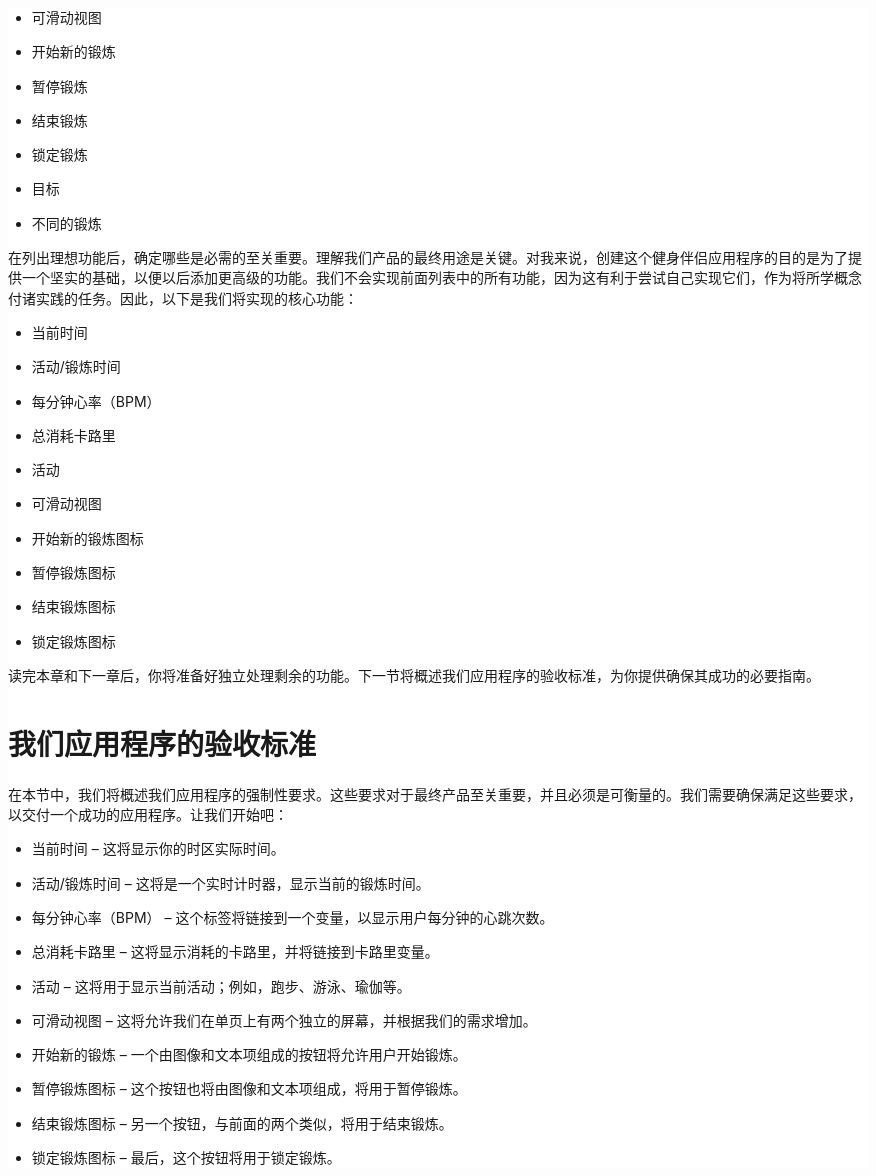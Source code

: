 +   可滑动视图

+   开始新的锻炼

+   暂停锻炼

+   结束锻炼

+   锁定锻炼

+   目标

+   不同的锻炼

在列出理想功能后，确定哪些是必需的至关重要。理解我们产品的最终用途是关键。对我来说，创建这个健身伴侣应用程序的目的是为了提供一个坚实的基础，以便以后添加更高级的功能。我们不会实现前面列表中的所有功能，因为这有利于尝试自己实现它们，作为将所学概念付诸实践的任务。因此，以下是我们将实现的核心功能：

+   当前时间

+   活动/锻炼时间

+   每分钟心率（BPM）

+   总消耗卡路里

+   活动

+   可滑动视图

+   开始新的锻炼图标

+   暂停锻炼图标

+   结束锻炼图标

+   锁定锻炼图标

读完本章和下一章后，你将准备好独立处理剩余的功能。下一节将概述我们应用程序的验收标准，为你提供确保其成功的必要指南。

# 我们应用程序的验收标准

在本节中，我们将概述我们应用程序的强制性要求。这些要求对于最终产品至关重要，并且必须是可衡量的。我们需要确保满足这些要求，以交付一个成功的应用程序。让我们开始吧：

+   当前时间 – 这将显示你的时区实际时间。

+   活动/锻炼时间 – 这将是一个实时计时器，显示当前的锻炼时间。

+   每分钟心率（BPM） – 这个标签将链接到一个变量，以显示用户每分钟的心跳次数。

+   总消耗卡路里 – 这将显示消耗的卡路里，并将链接到卡路里变量。

+   活动 – 这将用于显示当前活动；例如，跑步、游泳、瑜伽等。

+   可滑动视图 – 这将允许我们在单页上有两个独立的屏幕，并根据我们的需求增加。

+   开始新的锻炼 – 一个由图像和文本项组成的按钮将允许用户开始锻炼。

+   暂停锻炼图标 – 这个按钮也将由图像和文本项组成，将用于暂停锻炼。

+   结束锻炼图标 – 另一个按钮，与前面的两个类似，将用于结束锻炼。

+   锁定锻炼图标 – 最后，这个按钮将用于锁定锻炼。

